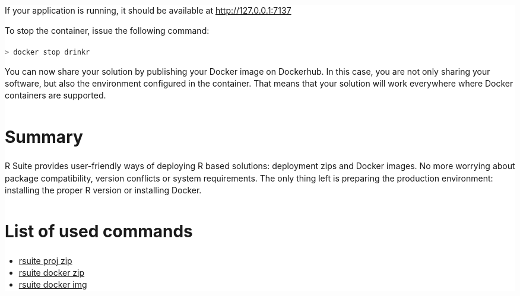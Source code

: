 If your application is running, it should be available at http://127.0.0.1:7137

To stop the container, issue the following command:
```bash
> docker stop drinkr
```

You can now share your solution by publishing your Docker image on Dockerhub. In this case, you are not only sharing your software, but also the environment configured in the container. That means that your solution will work everywhere where Docker containers are supported.

# Summary
R Suite provides user-friendly ways of deploying R based solutions: deployment zips and Docker images. No more worrying about package compatibility, version conflicts or system requirements. The only thing left is preparing the production environment: installing the proper R version or installing Docker.

# List of used commands
 
* [rsuite proj zip](http://rsuite.io/RSuite_Tutorial.php?article=rsuite_cli_reference.md#building-deployment-package)
* [rsuite docker zip](http://rsuite.io/RSuite_Tutorial.php?article=rsuite_cli_reference.md#building-project-under-different-platform-in-docker-container)
* [rsuite docker img](http://rsuite.io/RSuite_Tutorial.php?article=rsuite_cli_reference.md#building-docker-image-for-solution)
